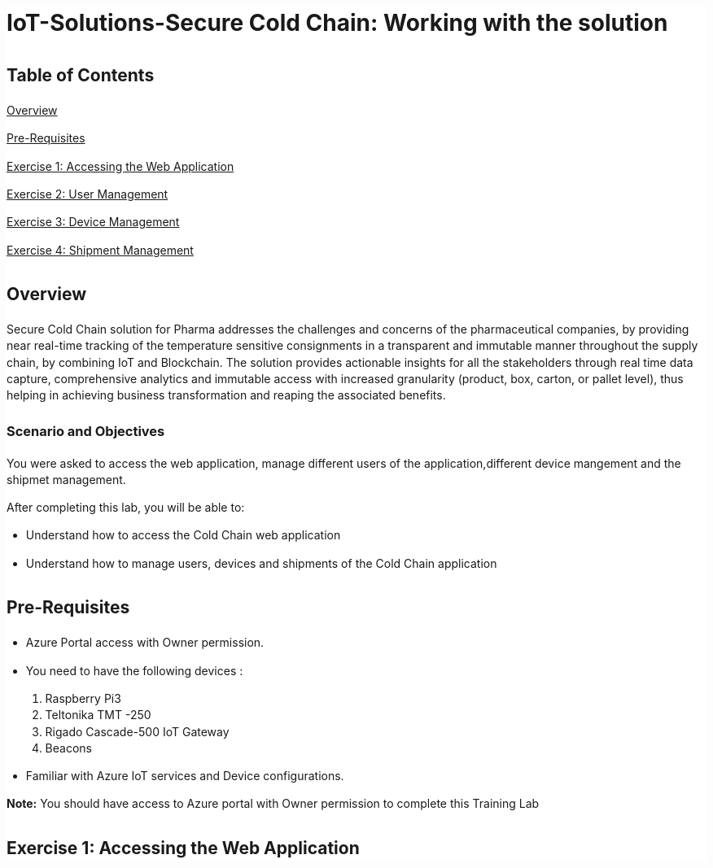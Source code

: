 # IoT-Solutions-Secure Cold Chain: Working with the solution

## Table of Contents

[Overview](#Overview)

[Pre-Requisites](#Pre-requisites)

[Exercise 1: Accessing the Web Application](#exercise-1-accessing-the-web-application)

[Exercise 2: User Management](#exercise-2-user-management)

[Exercise 3: Device Management](#exercise-3-device-management)

[Exercise 4: Shipment Management](#exercise-4-shipment-management)
 
## Overview

Secure Cold Chain solution for Pharma addresses the challenges and concerns of the pharmaceutical companies, by providing near real-time tracking of the temperature sensitive consignments in a transparent and immutable manner throughout the supply chain, by combining IoT and Blockchain. The solution provides actionable insights for all the stakeholders through real time data capture, comprehensive analytics and immutable access with increased granularity (product, box, carton, or pallet level), thus helping in achieving business transformation and reaping the associated benefits.

### Scenario and Objectives

You were asked to access the web application, manage different users of the application,different device mangement and the shipmet management.

After completing this lab, you will be able to:

* Understand how to access the Cold Chain web application

* Understand how to manage users, devices and shipments of the Cold Chain application

## Pre-Requisites

* Azure Portal access with Owner permission.
    
* You need to have the following devices :
     1. Raspberry Pi3
     2. Teltonika TMT -250
     3. Rigado Cascade-500 IoT Gateway
     4. Beacons
* Familiar with Azure IoT services and Device configurations. 

**Note:** You should have access to Azure portal with Owner permission to complete this Training Lab

## Exercise 1: Accessing the Web Application
